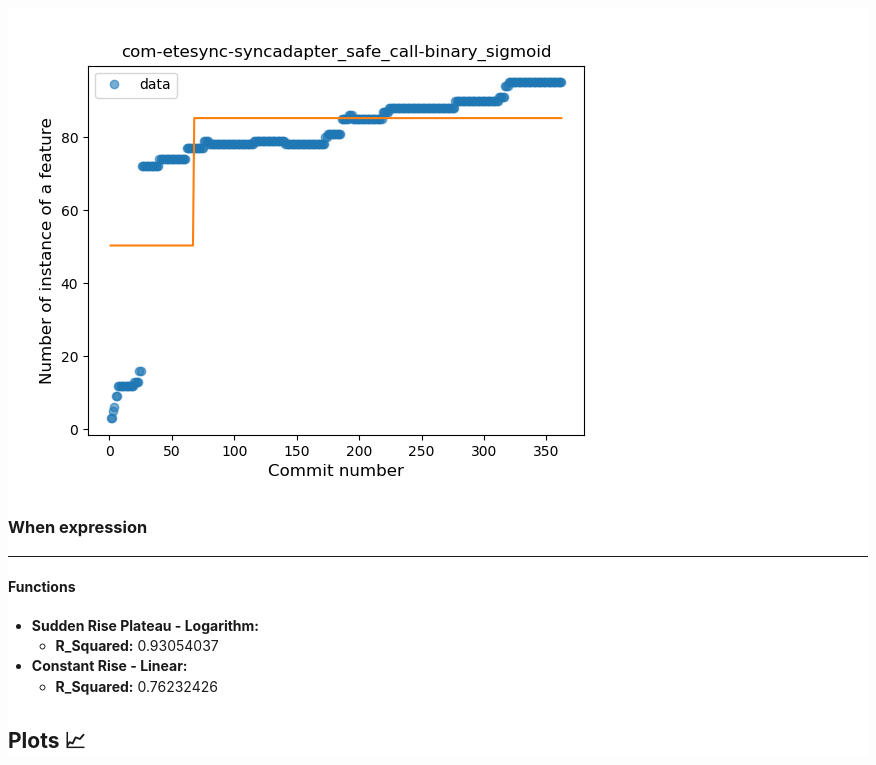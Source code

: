 ![com-etesync-syncadapter T9](../plots/com-etesync-syncadapter_safe_call_T9.png)
### <a name="when_expr">When expression</a>
----
#### Functions
* **Sudden Rise Plateau - Logarithm:** ![equation](http://latex.codecogs.com/svg.latex?5.49681%5Clog_%7B3.681321%7D%28x%29%20&plus;%200.0)
    * **R_Squared:** 0.93054037
* **Constant Rise - Linear:** ![equation](http://latex.codecogs.com/svg.latex?0.037366x%20&plus;%2013.847844)
    * **R_Squared:** 0.76232426

**Plots** :chart_with_upwards_trend:
-----
